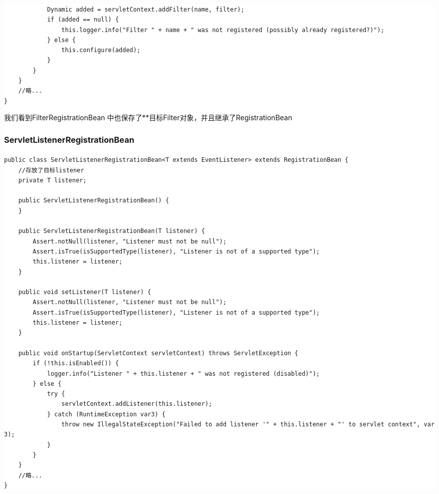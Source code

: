 ```
            Dynamic added = servletContext.addFilter(name, filter);
            if (added == null) {
                this.logger.info("Filter " + name + " was not registered (possibly already registered?)");
            } else {
                this.configure(added);
            }
        }
    }
    //略...
}
```

我们看到FilterRegistrationBean 中也保存了**目标Filter对象，并且继承了RegistrationBean

### **ServletListenerRegistrationBean**

```
public class ServletListenerRegistrationBean<T extends EventListener> extends RegistrationBean {
    //存放了目标listener
    private T listener;

    public ServletListenerRegistrationBean() {
    }

    public ServletListenerRegistrationBean(T listener) {
        Assert.notNull(listener, "Listener must not be null");
        Assert.isTrue(isSupportedType(listener), "Listener is not of a supported type");
        this.listener = listener;
    }

    public void setListener(T listener) {
        Assert.notNull(listener, "Listener must not be null");
        Assert.isTrue(isSupportedType(listener), "Listener is not of a supported type");
        this.listener = listener;
    }

    public void onStartup(ServletContext servletContext) throws ServletException {
        if (!this.isEnabled()) {
            logger.info("Listener " + this.listener + " was not registered (disabled)");
        } else {
            try {
                servletContext.addListener(this.listener);
            } catch (RuntimeException var3) {
                throw new IllegalStateException("Failed to add listener '" + this.listener + "' to servlet context", var3);
            }
        }
    }
    //略...
}
```
